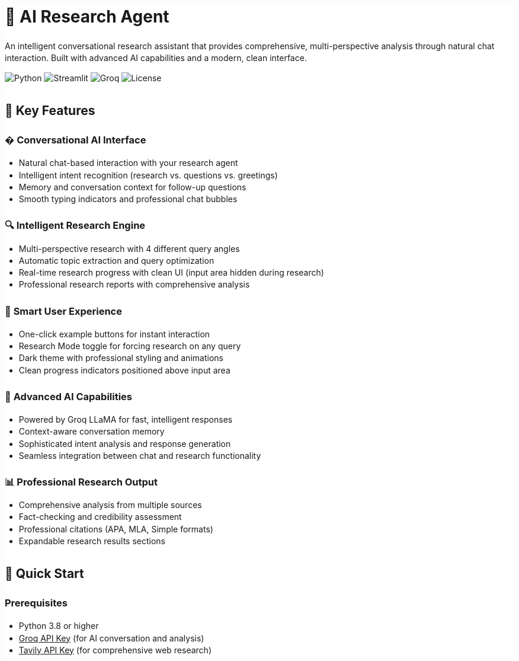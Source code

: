 # 🤖 AI Research Agent

An intelligent conversational research assistant that provides comprehensive, multi-perspective analysis through natural chat interaction. Built with advanced AI capabilities and a modern, clean interface.

![Python](https://img.shields.io/badge/python-3.8+-blue.svg)
![Streamlit](https://img.shields.io/badge/streamlit-1.28+-red.svg)
![Groq](https://img.shields.io/badge/AI-Groq%20LLaMA-orange.svg)
![License](https://img.shields.io/badge/license-MIT-green.svg)

## 🌟 Key Features

### � **Conversational AI Interface**
- Natural chat-based interaction with your research agent
- Intelligent intent recognition (research vs. questions vs. greetings)
- Memory and conversation context for follow-up questions
- Smooth typing indicators and professional chat bubbles

### 🔍 **Intelligent Research Engine**
- Multi-perspective research with 4 different query angles
- Automatic topic extraction and query optimization
- Real-time research progress with clean UI (input area hidden during research)
- Professional research reports with comprehensive analysis

### 🎯 **Smart User Experience**
- One-click example buttons for instant interaction
- Research Mode toggle for forcing research on any query
- Dark theme with professional styling and animations
- Clean progress indicators positioned above input area

### 🧠 **Advanced AI Capabilities**
- Powered by Groq LLaMA for fast, intelligent responses
- Context-aware conversation memory
- Sophisticated intent analysis and response generation
- Seamless integration between chat and research functionality

### 📊 **Professional Research Output**
- Comprehensive analysis from multiple sources
- Fact-checking and credibility assessment
- Professional citations (APA, MLA, Simple formats)
- Expandable research results sections

## 🚀 Quick Start

### Prerequisites
- Python 3.8 or higher
- [Groq API Key](https://console.groq.com/) (for AI conversation and analysis)
- [Tavily API Key](https://tavily.com/) (for comprehensive web research)
